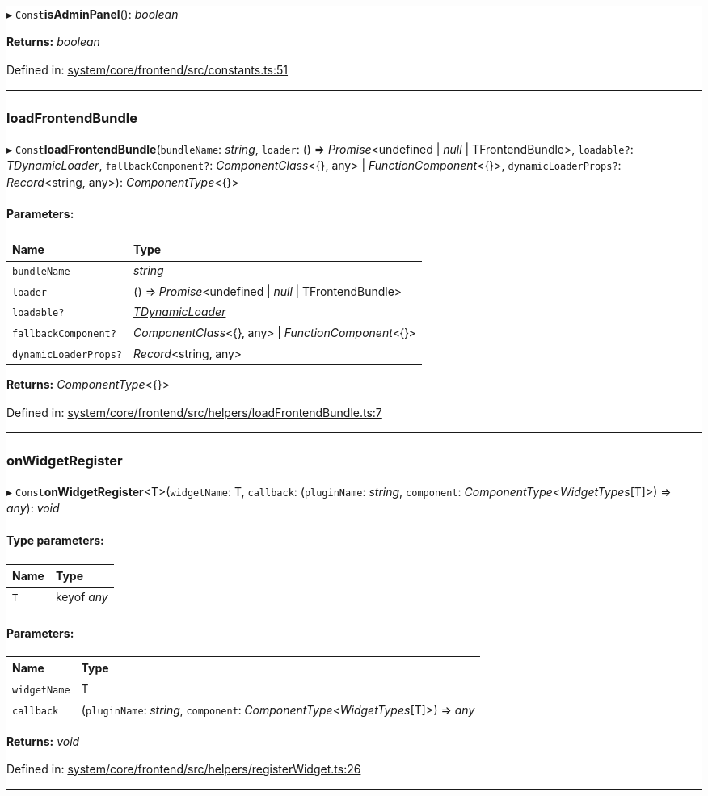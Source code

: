 ▸ `Const`**isAdminPanel**(): *boolean*

**Returns:** *boolean*

Defined in: [system/core/frontend/src/constants.ts:51](https://github.com/CromwellCMS/Cromwell/blob/b0001b2/system/core/frontend/src/constants.ts#L51)

___

### loadFrontendBundle

▸ `Const`**loadFrontendBundle**(`bundleName`: *string*, `loader`: () => *Promise*<undefined \| *null* \| TFrontendBundle\>, `loadable?`: [*TDynamicLoader*](frontend.md#tdynamicloader), `fallbackComponent?`: *ComponentClass*<{}, any\> \| *FunctionComponent*<{}\>, `dynamicLoaderProps?`: *Record*<string, any\>): *ComponentType*<{}\>

#### Parameters:

Name | Type |
:------ | :------ |
`bundleName` | *string* |
`loader` | () => *Promise*<undefined \| *null* \| TFrontendBundle\> |
`loadable?` | [*TDynamicLoader*](frontend.md#tdynamicloader) |
`fallbackComponent?` | *ComponentClass*<{}, any\> \| *FunctionComponent*<{}\> |
`dynamicLoaderProps?` | *Record*<string, any\> |

**Returns:** *ComponentType*<{}\>

Defined in: [system/core/frontend/src/helpers/loadFrontendBundle.ts:7](https://github.com/CromwellCMS/Cromwell/blob/b0001b2/system/core/frontend/src/helpers/loadFrontendBundle.ts#L7)

___

### onWidgetRegister

▸ `Const`**onWidgetRegister**<T\>(`widgetName`: T, `callback`: (`pluginName`: *string*, `component`: *ComponentType*<*WidgetTypes*[T]\>) => *any*): *void*

#### Type parameters:

Name | Type |
:------ | :------ |
`T` | keyof *any* |

#### Parameters:

Name | Type |
:------ | :------ |
`widgetName` | T |
`callback` | (`pluginName`: *string*, `component`: *ComponentType*<*WidgetTypes*[T]\>) => *any* |

**Returns:** *void*

Defined in: [system/core/frontend/src/helpers/registerWidget.ts:26](https://github.com/CromwellCMS/Cromwell/blob/b0001b2/system/core/frontend/src/helpers/registerWidget.ts#L26)

___
